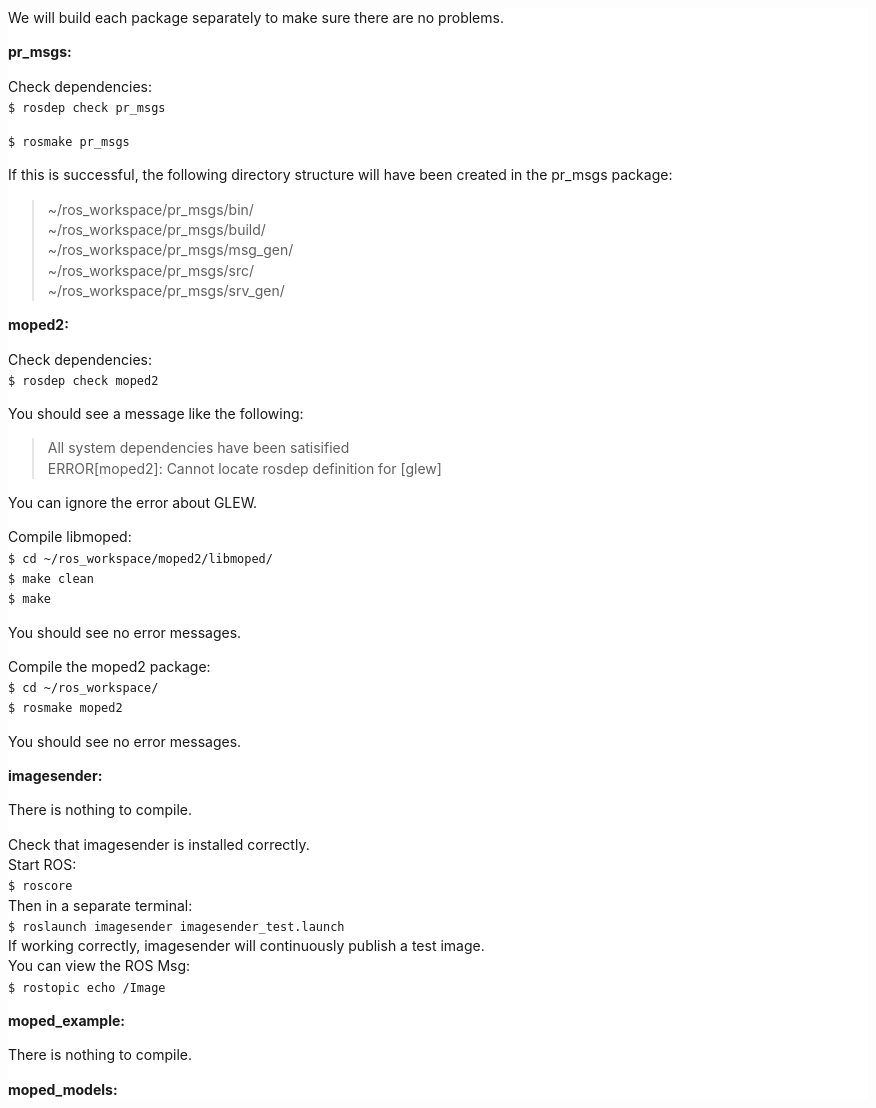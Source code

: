 We will build each package separately to make sure there are no problems.

**pr_msgs:**

Check dependencies:  
`$ rosdep check pr_msgs`

`$ rosmake pr_msgs`

If this is successful, the following directory structure will have been created in the pr_msgs package:  
> ~/ros_workspace/pr_msgs/bin/  
> ~/ros_workspace/pr_msgs/build/  
> ~/ros_workspace/pr_msgs/msg_gen/  
> ~/ros_workspace/pr_msgs/src/  
> ~/ros_workspace/pr_msgs/srv_gen/  

**moped2:**

Check dependencies:  
`$ rosdep check moped2`

You should see a message like the following:  
> All system dependencies have been satisified  
> ERROR[moped2]: Cannot locate rosdep definition for [glew]  

You can ignore the error about GLEW.

Compile libmoped:  
`$ cd ~/ros_workspace/moped2/libmoped/`  
`$ make clean`  
`$ make`  

You should see no error messages.

Compile the moped2 package:  
`$ cd ~/ros_workspace/`  
`$ rosmake moped2`  

You should see no error messages.

**imagesender:**

There is nothing to compile.

Check that imagesender is installed correctly.  
Start ROS:  
`$ roscore`  
Then in a separate terminal:  
`$ roslaunch imagesender imagesender_test.launch`  
If working correctly, imagesender will continuously publish a test image.  
You can view the ROS Msg:  
`$ rostopic echo /Image`

**moped_example:**

There is nothing to compile.  

**moped_models:**
